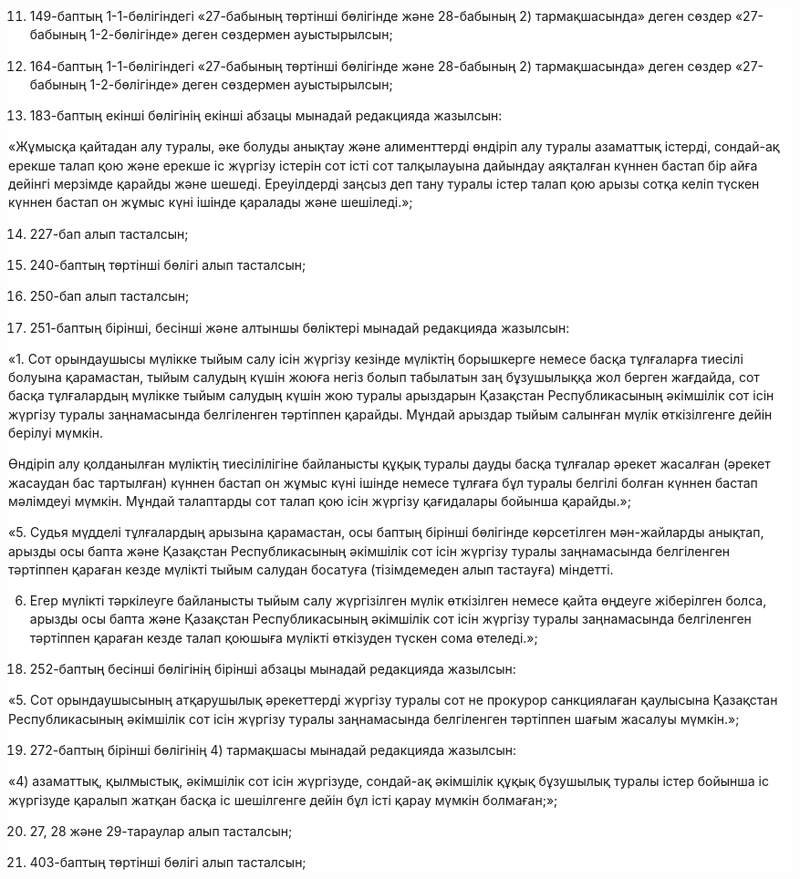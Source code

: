 11) 149-баптың 1-1-бөлігіндегі «27-бабының төртінші бөлігінде және 28-бабының 2) тармақшасында» деген сөздер «27-бабының 1-2-бөлігінде» деген сөздермен ауыстырылсын;

12) 164-баптың 1-1-бөлігіндегі «27-бабының төртінші бөлігінде және 28-бабының 2) тармақшасында» деген сөздер «27-бабының 1-2-бөлігінде» деген сөздермен ауыстырылсын;

13) 183-баптың екінші бөлігінің екінші абзацы мынадай редакцияда жазылсын: 

«Жұмысқа қайтадан алу туралы, әке болуды анықтау және алименттерді өндiріп алу туралы азаматтық істерді, сондай-ақ ерекше талап қою және ерекше іс жүргізу істерін сот істі сот талқылауына дайындау аяқталған күннен бастап бір айға дейiнгi мерзiмде қарайды және шешедi. Ереуілдерді заңсыз деп тану туралы істер талап қою арызы сотқа келіп түскен күннен бастап он жұмыс күні ішінде қаралады және шешіледі.»;

14) 227-бап алып тасталсын;

15) 240-баптың төртінші бөлігі алып тасталсын;

16) 250-бап алып тасталсын;

17) 251-баптың бірінші, бесінші және алтыншы бөліктері мынадай редакцияда жазылсын:

«1. Сот орындаушысы мүлiкке тыйым салу ісін жүргiзу кезiнде мүлiктiң борышкерге немесе басқа тұлғаларға тиесiлi болуына қарамастан, тыйым салудың күшiн жоюға негiз болып табылатын заң бұзушылыққа жол берген жағдайда, сот басқа тұлғалардың мүлiкке тыйым салудың күшiн жою туралы арыздарын Қазақстан Республикасының әкімшілік сот ісін жүргізу туралы заңнамасында белгіленген тәртiппен қарайды. Мұндай арыздар тыйым салынған мүлiк өткізілгенге дейiн берiлуi мүмкiн.

Өндiрiп алу қолданылған мүлiктiң тиесiлiлігiне байланысты құқық туралы дауды басқа тұлғалар әрекет жасалған (әрекет жасаудан бас тартылған) күннен бастап он жұмыс күні ішінде немесе тұлғаға бұл туралы белгілі болған күннен бастап мәлiмдеуі мүмкін. Мұндай талаптарды сот талап қою ісін жүргізу қағидалары бойынша қарайды.»;

«5. Судья мүдделi тұлғалардың арызына қарамастан, осы баптың бiрiншi бөлiгiнде көрсетілген мән-жайларды анықтап, арызды осы бапта және Қазақстан Республикасының әкімшілік сот ісін жүргізу туралы заңнамасында белгіленген тәртіппен қараған кезде мүлікті тыйым салудан босатуға (тізімдемеден алып тастауға) міндетті.

6. Егер мүлiктi тәркiлеуге байланысты тыйым салу жүргiзiлген мүлiк өткізілген немесе қайта өңдеуге жiберiлген болса, арызды осы бапта және Қазақстан Республикасының әкімшілік сот ісін жүргізу туралы заңнамасында белгіленген тәртіппен қараған кезде талап қоюшыға мүлiктi өткізуден түскен сома өтеледi.»;

18) 252-баптың бесінші бөлігінің бірінші абзацы мынадай редакцияда жазылсын:

«5. Сот орындаушысының атқарушылық әрекеттерді жүргізу туралы сот не прокурор санкциялаған қаулысына Қазақстан Республикасының әкімшілік сот ісін жүргізу туралы заңнамасында белгіленген тәртіппен шағым жасалуы мүмкін.»;

19) 272-баптың бірінші бөлігінің 4) тармақшасы мынадай редакцияда жазылсын:

«4) азаматтық, қылмыстық, әкiмшiлік сот iсiн жүргiзуде, сондай-ақ әкімшілік құқық бұзушылық туралы істер бойынша іс жүргізуде қаралып жатқан басқа іс шешілгенге дейін бұл істі қарау мүмкін болмаған;»;

20) 27, 28 және 29-тараулар алып тасталсын;

21) 403-баптың төртінші бөлігі алып тасталсын;
